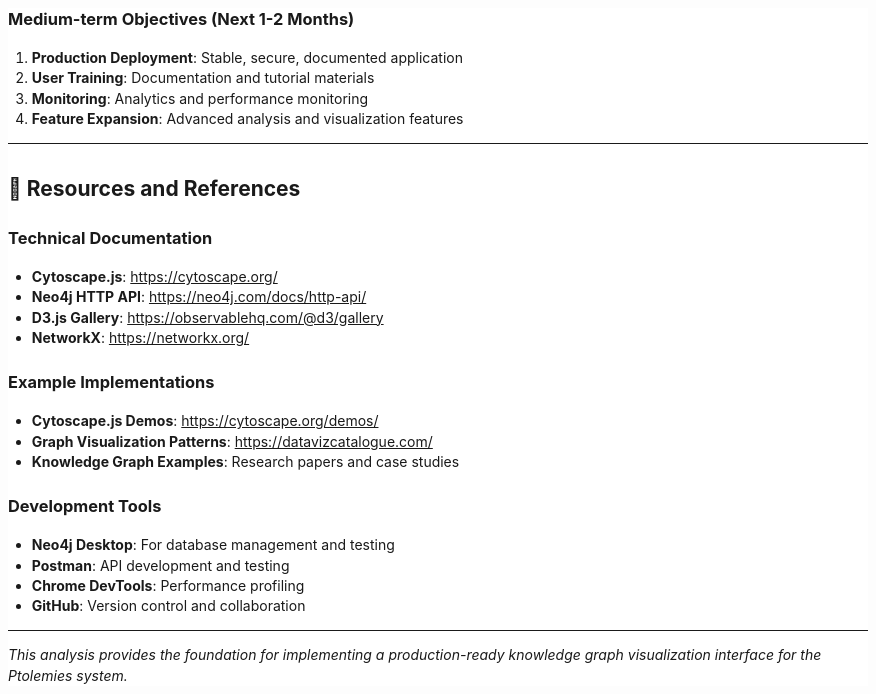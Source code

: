 ### Medium-term Objectives (Next 1-2 Months)
1. **Production Deployment**: Stable, secure, documented application
2. **User Training**: Documentation and tutorial materials
3. **Monitoring**: Analytics and performance monitoring
4. **Feature Expansion**: Advanced analysis and visualization features

---

## 🔗 Resources and References

### Technical Documentation
- **Cytoscape.js**: https://cytoscape.org/
- **Neo4j HTTP API**: https://neo4j.com/docs/http-api/
- **D3.js Gallery**: https://observablehq.com/@d3/gallery
- **NetworkX**: https://networkx.org/

### Example Implementations
- **Cytoscape.js Demos**: https://cytoscape.org/demos/
- **Graph Visualization Patterns**: https://datavizcatalogue.com/
- **Knowledge Graph Examples**: Research papers and case studies

### Development Tools
- **Neo4j Desktop**: For database management and testing
- **Postman**: API development and testing
- **Chrome DevTools**: Performance profiling
- **GitHub**: Version control and collaboration

---

*This analysis provides the foundation for implementing a production-ready knowledge graph visualization interface for the Ptolemies system.*